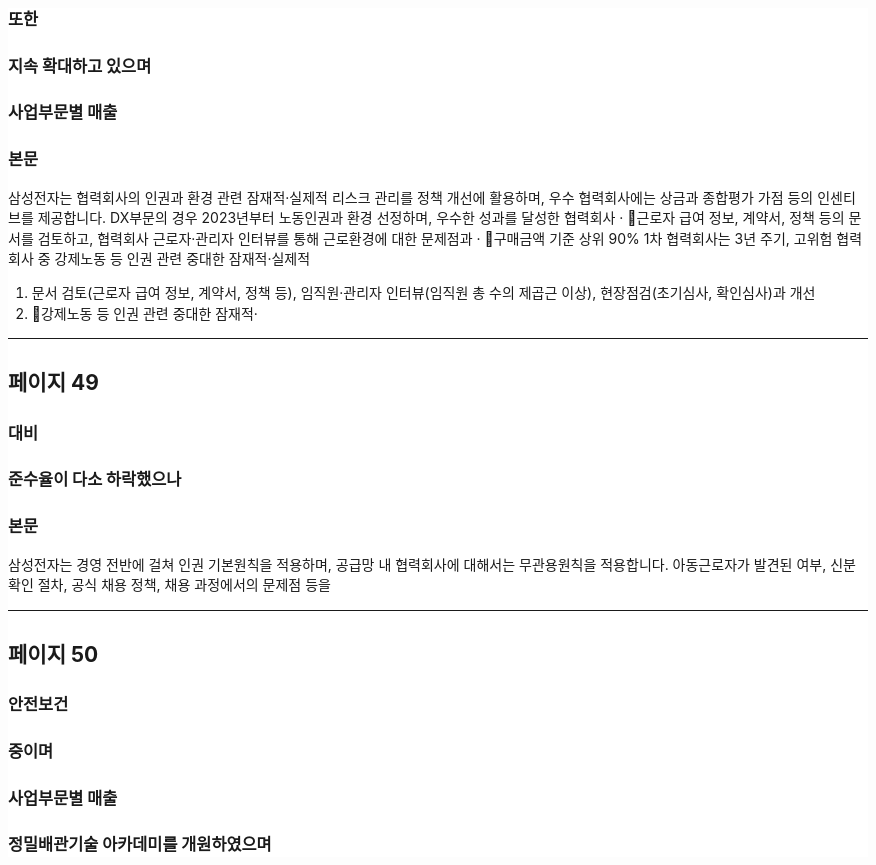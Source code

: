 ### 또한


### 지속 확대하고 있으며


### 사업부문별 매출


### 본문

삼성전자는 협력회사의 인권과 환경 관련 잠재적·실제적 리스크 관리를
정책 개선에 활용하며, 우수 협력회사에는 상금과 종합평가 가점 등의
인센티브를 제공합니다. DX부문의 경우 2023년부터 노동인권과 환경
선정하며, 우수한 성과를 달성한 협력회사
· 근로자 급여 정보, 계약서, 정책 등의 문서를 검토하고, 협력회사 근로자·관리자 인터뷰를 통해 근로환경에 대한 문제점과
· 구매금액 기준 상위 90% 1차 협력회사는 3년 주기, 고위험 협력회사 중 강제노동 등 인권 관련 중대한 잠재적·실제적
1) 문서 검토(근로자 급여 정보, 계약서, 정책 등), 임직원·관리자 인터뷰(임직원 총 수의 제곱근 이상), 현장점검(초기심사, 확인심사)과 개선
1) 강제노동 등 인권 관련 중대한 잠재적·

---


## 페이지 49


### 대비


### 준수율이 다소 하락했으나


### 본문

삼성전자는 경영 전반에 걸쳐 인권 기본원칙을 적용하며, 공급망 내
협력회사에 대해서는 무관용원칙을 적용합니다. 아동근로자가 발견된
여부, 신분 확인 절차, 공식 채용 정책, 채용 과정에서의 문제점 등을

---


## 페이지 50


### 안전보건


### 중이며


### 사업부문별 매출


### 정밀배관기술 아카데미를 개원하였으며
